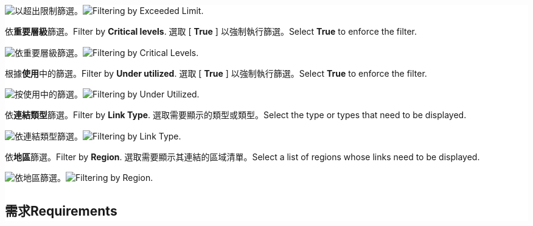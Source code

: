 <span data-ttu-id="c3a88-299">![以超出限制篩選。](images/JJ945604.5946c95e-76ce-46ca-8f3e-a79be1e5c527(OCS.15).jpg "以超出限制篩選。")</span><span class="sxs-lookup"><span data-stu-id="c3a88-299">![Filtering by Exceeded Limit.](images/JJ945604.5946c95e-76ce-46ca-8f3e-a79be1e5c527(OCS.15).jpg "Filtering by Exceeded Limit.")</span></span>

<span data-ttu-id="c3a88-300">依**重要層級**篩選。</span><span class="sxs-lookup"><span data-stu-id="c3a88-300">Filter by **Critical levels**.</span></span> <span data-ttu-id="c3a88-301">選取 [ **True** ] 以強制執行篩選。</span><span class="sxs-lookup"><span data-stu-id="c3a88-301">Select **True** to enforce the filter.</span></span>

<span data-ttu-id="c3a88-302">![依重要層級篩選。](images/JJ945604.60771a52-d8ba-4cb9-a02d-d6c888cb5505(OCS.15).jpg "依重要層級篩選。")</span><span class="sxs-lookup"><span data-stu-id="c3a88-302">![Filtering by Critical Levels.](images/JJ945604.60771a52-d8ba-4cb9-a02d-d6c888cb5505(OCS.15).jpg "Filtering by Critical Levels.")</span></span>

<span data-ttu-id="c3a88-303">根據**使用**中的篩選。</span><span class="sxs-lookup"><span data-stu-id="c3a88-303">Filter by **Under utilized**.</span></span> <span data-ttu-id="c3a88-304">選取 [ **True** ] 以強制執行篩選。</span><span class="sxs-lookup"><span data-stu-id="c3a88-304">Select **True** to enforce the filter.</span></span>

<span data-ttu-id="c3a88-305">![按使用中的篩選。](images/JJ945604.95a2bf01-5aba-4927-af47-1ad3c459d791(OCS.15).jpg "按使用中的篩選。")</span><span class="sxs-lookup"><span data-stu-id="c3a88-305">![Filtering by Under Utilized.](images/JJ945604.95a2bf01-5aba-4927-af47-1ad3c459d791(OCS.15).jpg "Filtering by Under Utilized.")</span></span>

<span data-ttu-id="c3a88-306">依**連結類型**篩選。</span><span class="sxs-lookup"><span data-stu-id="c3a88-306">Filter by **Link Type**.</span></span> <span data-ttu-id="c3a88-307">選取需要顯示的類型或類型。</span><span class="sxs-lookup"><span data-stu-id="c3a88-307">Select the type or types that need to be displayed.</span></span>

<span data-ttu-id="c3a88-308">![依連結類型篩選。](images/JJ945604.08757949-06bd-4cf3-809f-d81fd23a6639(OCS.15).jpg "依連結類型篩選。")</span><span class="sxs-lookup"><span data-stu-id="c3a88-308">![Filtering by Link Type.](images/JJ945604.08757949-06bd-4cf3-809f-d81fd23a6639(OCS.15).jpg "Filtering by Link Type.")</span></span>

<span data-ttu-id="c3a88-309">依**地區**篩選。</span><span class="sxs-lookup"><span data-stu-id="c3a88-309">Filter by **Region**.</span></span> <span data-ttu-id="c3a88-310">選取需要顯示其連結的區域清單。</span><span class="sxs-lookup"><span data-stu-id="c3a88-310">Select a list of regions whose links need to be displayed.</span></span>

<span data-ttu-id="c3a88-311">![依地區篩選。](images/JJ945604.5de4cec4-6c09-48bb-98c7-b56f7bdb3d5a(OCS.15).jpg "依地區篩選。")</span><span class="sxs-lookup"><span data-stu-id="c3a88-311">![Filtering by Region.](images/JJ945604.5de4cec4-6c09-48bb-98c7-b56f7bdb3d5a(OCS.15).jpg "Filtering by Region.")</span></span>

</div>

</div>

</div>

<div>

## <a name="requirements"></a><span data-ttu-id="c3a88-312">需求</span><span class="sxs-lookup"><span data-stu-id="c3a88-312">Requirements</span></span>
